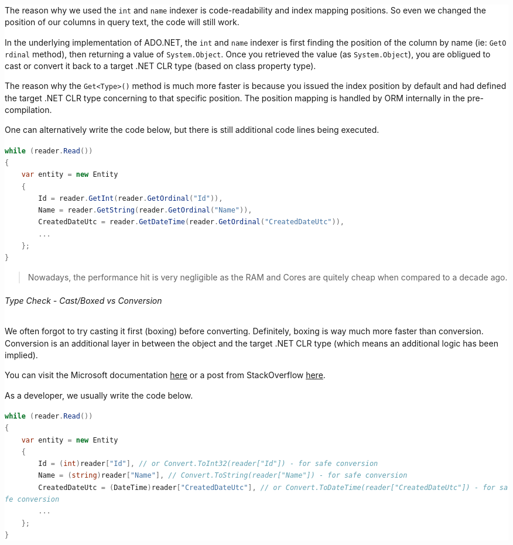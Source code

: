 The reason why we used the `int` and `name` indexer is code-readability and index mapping positions. So even we changed the position of our columns in query text, the code will still work.

In the underlying implementation of ADO.NET, the `int` and `name` indexer is first finding the position of the column by name (ie: `GetOrdinal` method), then returning a value of `System.Object`. Once you retrieved the value (as `System.Object`), you are obligued to cast or convert it back to a target .NET CLR type (based on class property type).

The reason why the `Get<Type>()` method is much more faster is because you issued the index position by default and had defined the target .NET CLR type concerning to that specific position. The position mapping is handled by ORM internally in the pre-compilation.

One can alternatively write the code below, but there is still additional code lines being executed.

```csharp
while (reader.Read())
{
    var entity = new Entity
    {
        Id = reader.GetInt(reader.GetOrdinal("Id")),
        Name = reader.GetString(reader.GetOrdinal("Name")),
        CreatedDateUtc = reader.GetDateTime(reader.GetOrdinal("CreatedDateUtc")),
        ...
    };
}
```

> Nowadays, the performance hit is very negligible as the RAM and Cores are quitely cheap when compared to a decade ago.

###### Type Check - Cast/Boxed vs Conversion

We often forgot to try casting it first (boxing) before converting. Definitely, boxing is way much more faster than conversion. Conversion is an additional layer in between the object and the target .NET CLR type (which means an additional logic has been implied).

You can visit the Microsoft documentation [here](https://docs.microsoft.com/en-us/dotnet/csharp/programming-guide/types/casting-and-type-conversions) or a post from StackOverflow [here](https://stackoverflow.com/questions/638496/what-is-fastest-int-convert-toint32x-or-int32-parsex).

As a developer, we usually write the code below.

```csharp
while (reader.Read())
{
    var entity = new Entity
    {
        Id = (int)reader["Id"], // or Convert.ToInt32(reader["Id"]) - for safe conversion
        Name = (string)reader["Name"], // Convert.ToString(reader["Name"]) - for safe conversion
        CreatedDateUtc = (DateTime)reader["CreatedDateUtc"], // or Convert.ToDateTime(reader["CreatedDateUtc"]) - for safe conversion
        ...
    };
}
```
